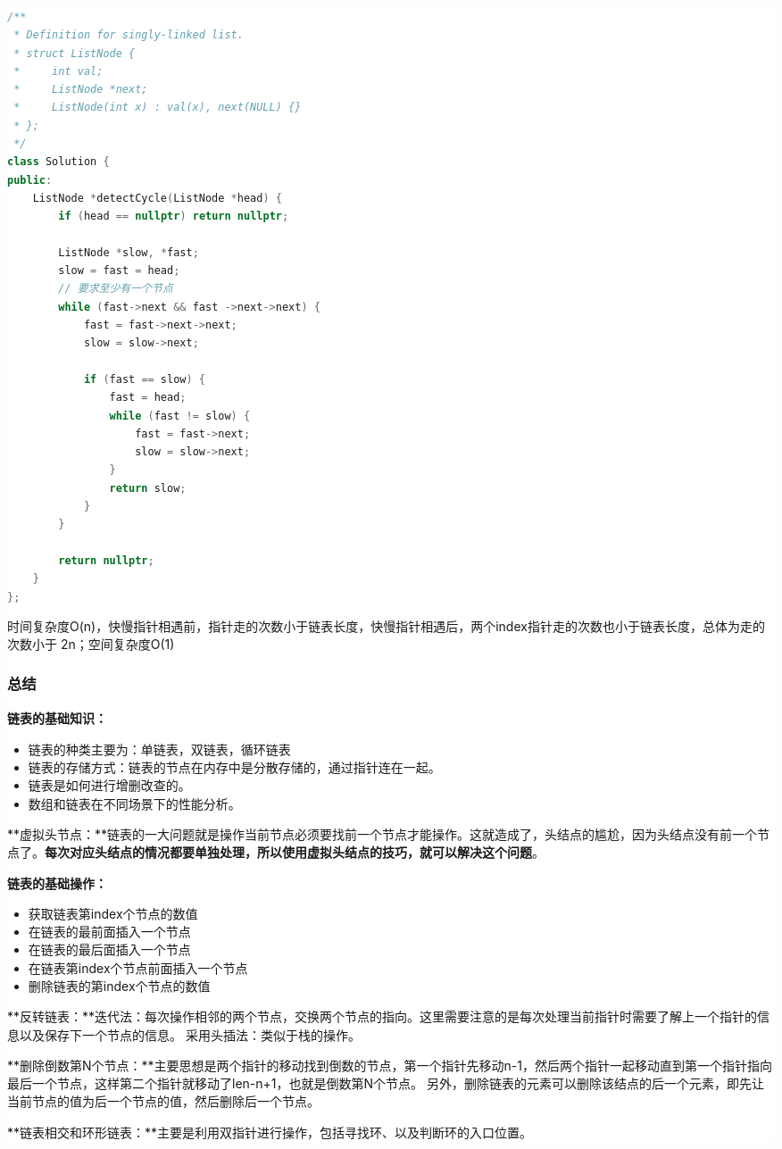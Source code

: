 ```c++
/**
 * Definition for singly-linked list.
 * struct ListNode {
 *     int val;
 *     ListNode *next;
 *     ListNode(int x) : val(x), next(NULL) {}
 * };
 */
class Solution {
public:
    ListNode *detectCycle(ListNode *head) {
        if (head == nullptr) return nullptr;

        ListNode *slow, *fast;
        slow = fast = head;
        // 要求至少有一个节点
        while (fast->next && fast ->next->next) {
            fast = fast->next->next;
            slow = slow->next;

            if (fast == slow) {
                fast = head;
                while (fast != slow) {
                    fast = fast->next;
                    slow = slow->next;
                }
                return slow;
            }
        }

        return nullptr;
    }
};
```

时间复杂度O(n)，快慢指针相遇前，指针走的次数小于链表长度，快慢指针相遇后，两个index指针走的次数也小于链表长度，总体为走的次数小于 2n；空间复杂度O(1)

### 总结

**链表的基础知识：**

- 链表的种类主要为：单链表，双链表，循环链表
- 链表的存储方式：链表的节点在内存中是分散存储的，通过指针连在一起。
- 链表是如何进行增删改查的。
- 数组和链表在不同场景下的性能分析。

**虚拟头节点：**链表的一大问题就是操作当前节点必须要找前一个节点才能操作。这就造成了，头结点的尴尬，因为头结点没有前一个节点了。**每次对应头结点的情况都要单独处理，所以使用虚拟头结点的技巧，就可以解决这个问题**。

**链表的基础操作：**

- 获取链表第index个节点的数值
- 在链表的最前面插入一个节点
- 在链表的最后面插入一个节点
- 在链表第index个节点前面插入一个节点
- 删除链表的第index个节点的数值

**反转链表：**迭代法：每次操作相邻的两个节点，交换两个节点的指向。这里需要注意的是每次处理当前指针时需要了解上一个指针的信息以及保存下一个节点的信息。
采用头插法：类似于栈的操作。

**删除倒数第N个节点：**主要思想是两个指针的移动找到倒数的节点，第一个指针先移动n-1，然后两个指针一起移动直到第一个指针指向最后一个节点，这样第二个指针就移动了len-n+1，也就是倒数第N个节点。
另外，删除链表的元素可以删除该结点的后一个元素，即先让当前节点的值为后一个节点的值，然后删除后一个节点。

**链表相交和环形链表：**主要是利用双指针进行操作，包括寻找环、以及判断环的入口位置。

